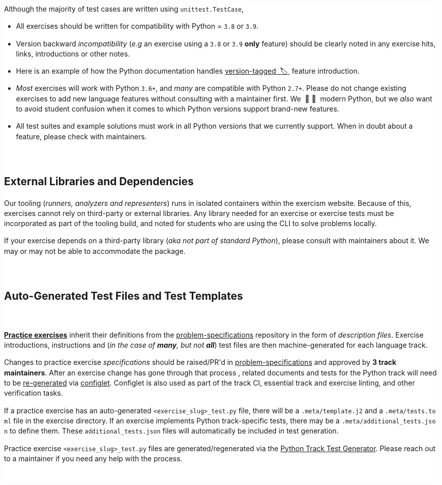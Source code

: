 Although the majority of test cases are written using `unittest.TestCase`,

*  All exercises should be written for compatibility with Python = `3.8` or `3.9`.
*  Version backward _incompatibility_ (*e.g* an exercise using a `3.8` or `3.9` **only** feature)  should be clearly noted in any exercise hits, links, introductions or other notes.

*  Here is an example of how the Python documentation handles [version-tagged &nbsp;🏷&nbsp;][version-tagged-language-features] feature introduction.

* _Most_ exercises will work with Python `3.6+`, and _many_ are compatible with Python `2.7+`. Please do not change existing exercises to add new language features without consulting with a maintainer first. We &nbsp;💛&nbsp;💙&nbsp; modern Python, but we _also_ want to avoid student confusion when it comes to which Python versions support brand-new features.

- All test suites and example solutions must work in all Python versions that we currently support. When in doubt about a feature, please check with maintainers.

<br>

## External Libraries and Dependencies

Our tooling (_runners, analyzers and representers_) runs in isolated containers within the exercism website.  Because of this, exercises cannot rely on third-party or external libraries.  Any library needed for an exercise or exercise tests must be incorporated as part of the tooling build, and noted for students who are using the CLI to solve problems locally.

If your exercise depends on a third-party library (_aka not part of standard Python_), please consult with maintainers about it.  We may or may not be able to accommodate the package.

<br>

## Auto-Generated Test Files and Test Templates

<br>

[**Practice exercises**][practice-exercise-files] inherit their definitions from the [problem-specifications][problem-specifications] repository in the form of _description files_.  Exercise introductions, instructions and (_in the case of **many**, but not **all**_) test files are then machine-generated for each language track.

Changes to practice exercise _specifications_ should be raised/PR'd in  [problem-specifications][problem-specifications] and approved by **3 track maintainers**. After an exercise change has gone through that process , related documents and tests for the Python track will need to be [re-generated](#generating-practice-exercise-documents) via [configlet][configlet]. Configlet is also used as part of the track CI, essential track and exercise linting, and other verification tasks.

If a practice exercise has an auto-generated `<exercise_slug>_test.py` file, there will be a  `.meta/template.j2` and a `.meta/tests.toml` file  in the exercise directory. If an exercise implements  Python track-specific tests, there may be a `.meta/additional_tests.json` to define them. These `additional_tests.json` files will automatically be included in test generation.

Practice exercise `<exercise_slug>_test.py` files are  generated/regenerated via the [Python Track Test Generator][python-track-test-generator]. Please reach out to a maintainer if you need any help with the process.

<br>


[.flake8]: https://github.com/exercism/python/blob/main/.flake8
[EOL]: https://en.wikipedia.org/wiki/Newline
[PEP8]: https://www.python.org/dev/peps/pep-0008/
[american-english]: https://github.com/exercism/docs/blob/main/building/markdown/style-guide.md
[being-a-good-community-member]: https://github.com/exercism/docs/tree/main/community/good-member
[cater-waiter]: https://github.com/exercism/python/tree/main/exercises/concept/cater-waiter
[card-games-testfile]: https://github.com/exercism/python/blob/main/exercises/concept/card-games/lists_test.py
[concept-exercise-anatomy]: https://github.com/exercism/docs/blob/main/building/tracks/concept-exercises.md
[concept-exercises]: https://github.com/exercism/docs/blob/main/building/tracks/concept-exercises.md
[config-json]: https://github.com/exercism/javascript/blob/main/config.json
[configlet-general]: https://github.com/exercism/configlet
[configlet]: https://github.com/exercism/docs/blob/main/building/configlet/generating-documents.md
[configlet-lint]: https://github.com/exercism/configlet#configlet-lint
[distinguishing-test-iterations]: https://docs.python.org/3/library/unittest.html#distinguishing-test-iterations-using-subtests
[enumerate]: https://docs.python.org/3/library/functions.html#enumerate
[exercise-config-json]: https://github.com/exercism/docs/blob/main/building/tracks/concept-exercises.md#full-example
[exercise-presentation]: https://github.com/exercism/docs/blob/main/building/tracks/presentation.md
[exercism-admins]: https://github.com/exercism/docs/blob/main/community/administrators.md
[exercism-code-of-conduct]: https://exercism.org/docs/using/legal/code-of-conduct
[exercism-concepts]: https://github.com/exercism/docs/blob/main/building/tracks/concepts.md
[exercism-contributors]: https://github.com/exercism/docs/blob/main/community/contributors.md
[exercism-internal-linking]: https://github.com/exercism/docs/blob/main/building/markdown/internal-linking.md
[exercism-markdown-specification]: https://github.com/exercism/docs/blob/main/building/markdown/markdown.md
[exercism-markdown-widgets]: https://github.com/exercism/docs/blob/main/building/markdown/widgets.md
[exercism-mentors]: https://github.com/exercism/docs/tree/main/mentoring
[exercism-tasks]: https://exercism.org/docs/building/product/tasks
[exercism-track-maintainers]: https://github.com/exercism/docs/blob/main/community/maintainers.md
[exercism-track-structure]: https://github.com/exercism/docs/tree/main/building/tracks
[exercism-website]: https://exercism.org/
[exercism-writing-style]: https://github.com/exercism/docs/blob/main/building/markdown/style-guide.md
[flake8]: http://flake8.pycqa.org/
[flake8-noqa]: https://flake8.pycqa.org/en/3.1.1/user/ignoring-errors.html#in-line-ignoring-errors
[google-coding-style]: https://google.github.io/styleguide/pyguide.html
[guidos-gorgeous-lasagna-testfile]: https://github.com/exercism/python/blob/main/exercises/concept/guidos-gorgeous-lasagna/lasagna_test.py
[help-wanted]: https://github.com/exercism/python/issues?q=is%3Aissue+is%3Aopen+label%3A%22help+wanted%22
[implicit-line-joining]: https://google.github.io/styleguide/pyguide.html#32-line-length
[markdown-language]: https://guides.github.com/pdfs/markdown-cheatsheet-online.pdf
[open-an-issue]: https://github.com/exercism/python/issues/new/choose
[pep8-for-humans]: https://pep8.org/
[practice-exercise-anatomy]: https://github.com/exercism/docs/blob/main/building/tracks/practice-exercises.md
[practice-exercise-files]: https://github.com/exercism/docs/blob/main/building/tracks/practice-exercises.md#exercise-files
[practice-exercises]: https://github.com/exercism/docs/blob/main/building/tracks/practice-exercises.md
[prettier]: https://prettier.io/
[problem-specifications]: https://github.com/exercism/problem-specifications
[pylint]: https://pylint.pycqa.org/en/v2.11.1/user_guide/index.html
[pylintrc]: https://github.com/exercism/python/blob/main/pylintrc
[pylint-disable-check]: https://pylint.pycqa.org/en/latest/user_guide/message-control.html#block-disables
[pytest]: https://docs.pytest.org/en/6.2.x/contents.html
[pytestmark]: https://docs.pytest.org/en/6.2.x/example/markers.html
[python-syllabus]: https://exercism.org/tracks/python/concepts
[python-track-test-generator]: https://github.com/exercism/python/blob/main/docs/GENERATOR.md
[.style.yapf]: https://github.com/exercism/python/blob/main/.style.yapf
[subtest]: https://docs.python.org/3/library/unittest.html#unittest.TestCase.subTest
[the-words-that-we-use]: https://github.com/exercism/docs/blob/main/community/good-member/words.md
[unittest]: https://docs.python.org/3/library/unittest.html#unittest.TestCase
[version-tagged-language-features]: https://docs.python.org/3/library/stdtypes.html#dict.popitem
[website-contributing-section]: https://exercism.org/docs/building
[yapf]: https://github.com/google/yapf